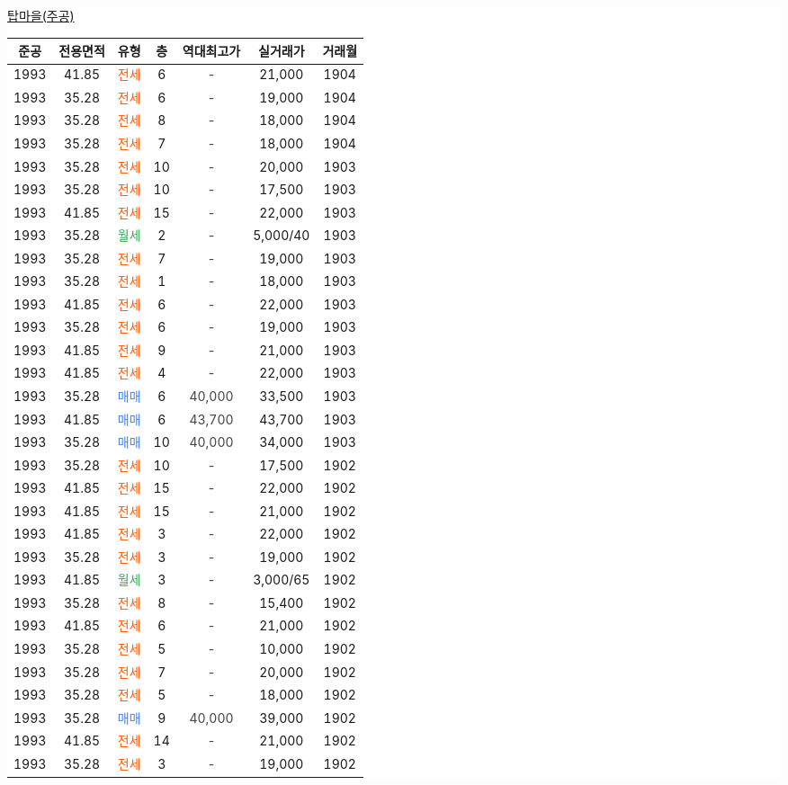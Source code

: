 
[탑마을(주공)](https://search.naver.com/search.naver?query=%EA%B2%BD%EA%B8%B0%EB%8F%84+%EC%84%B1%EB%82%A8%EC%8B%9C+%EB%B6%84%EB%8B%B9%EA%B5%AC+%EC%95%BC%ED%83%91%EB%8F%99+%ED%83%91%EB%A7%88%EC%9D%84%28%EC%A3%BC%EA%B3%B5%29)

|준공|전용면적|유형|층|역대최고가|실거래가|거래월|
|:---:|:---:|:---:|:---:|:---:|:---:|:---:|
|1993|41.85|<span style="color:#ff5a00">전세</span>|6|<span style="color:#444444">-</span>|21,000|1904|
|1993|35.28|<span style="color:#ff5a00">전세</span>|6|<span style="color:#444444">-</span>|19,000|1904|
|1993|35.28|<span style="color:#ff5a00">전세</span>|8|<span style="color:#444444">-</span>|18,000|1904|
|1993|35.28|<span style="color:#ff5a00">전세</span>|7|<span style="color:#444444">-</span>|18,000|1904|
|1993|35.28|<span style="color:#ff5a00">전세</span>|10|<span style="color:#444444">-</span>|20,000|1903|
|1993|35.28|<span style="color:#ff5a00">전세</span>|10|<span style="color:#444444">-</span>|17,500|1903|
|1993|41.85|<span style="color:#ff5a00">전세</span>|15|<span style="color:#444444">-</span>|22,000|1903|
|1993|35.28|<span style="color:#34a853">월세</span>|2|<span style="color:#444444">-</span>|5,000/40|1903|
|1993|35.28|<span style="color:#ff5a00">전세</span>|7|<span style="color:#444444">-</span>|19,000|1903|
|1993|35.28|<span style="color:#ff5a00">전세</span>|1|<span style="color:#444444">-</span>|18,000|1903|
|1993|41.85|<span style="color:#ff5a00">전세</span>|6|<span style="color:#444444">-</span>|22,000|1903|
|1993|35.28|<span style="color:#ff5a00">전세</span>|6|<span style="color:#444444">-</span>|19,000|1903|
|1993|41.85|<span style="color:#ff5a00">전세</span>|9|<span style="color:#444444">-</span>|21,000|1903|
|1993|41.85|<span style="color:#ff5a00">전세</span>|4|<span style="color:#444444">-</span>|22,000|1903|
|1993|35.28|<span style="color:#4285f3">매매</span>|6|<span style="color:#444444">40,000</span>|33,500|1903|
|1993|41.85|<span style="color:#4285f3">매매</span>|6|<span style="color:#444444">43,700</span>|43,700|1903|
|1993|35.28|<span style="color:#4285f3">매매</span>|10|<span style="color:#444444">40,000</span>|34,000|1903|
|1993|35.28|<span style="color:#ff5a00">전세</span>|10|<span style="color:#444444">-</span>|17,500|1902|
|1993|41.85|<span style="color:#ff5a00">전세</span>|15|<span style="color:#444444">-</span>|22,000|1902|
|1993|41.85|<span style="color:#ff5a00">전세</span>|15|<span style="color:#444444">-</span>|21,000|1902|
|1993|41.85|<span style="color:#ff5a00">전세</span>|3|<span style="color:#444444">-</span>|22,000|1902|
|1993|35.28|<span style="color:#ff5a00">전세</span>|3|<span style="color:#444444">-</span>|19,000|1902|
|1993|41.85|<span style="color:#34a853">월세</span>|3|<span style="color:#444444">-</span>|3,000/65|1902|
|1993|35.28|<span style="color:#ff5a00">전세</span>|8|<span style="color:#444444">-</span>|15,400|1902|
|1993|41.85|<span style="color:#ff5a00">전세</span>|6|<span style="color:#444444">-</span>|21,000|1902|
|1993|35.28|<span style="color:#ff5a00">전세</span>|5|<span style="color:#444444">-</span>|10,000|1902|
|1993|35.28|<span style="color:#ff5a00">전세</span>|7|<span style="color:#444444">-</span>|20,000|1902|
|1993|35.28|<span style="color:#ff5a00">전세</span>|5|<span style="color:#444444">-</span>|18,000|1902|
|1993|35.28|<span style="color:#4285f3">매매</span>|9|<span style="color:#444444">40,000</span>|39,000|1902|
|1993|41.85|<span style="color:#ff5a00">전세</span>|14|<span style="color:#444444">-</span>|21,000|1902|
|1993|35.28|<span style="color:#ff5a00">전세</span>|3|<span style="color:#444444">-</span>|19,000|1902|
